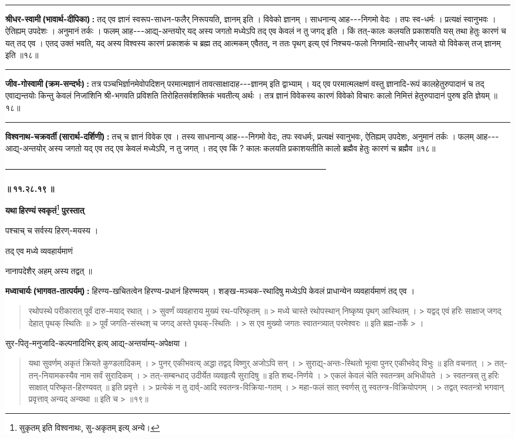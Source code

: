 
______


**श्रीधर-स्वामी (भावार्थ-दीपिका) :** तद् एव ज्ञानं स्वरूप-साधन-फलैर् निरूपयति, ज्ञानम् इति । विवेको ज्ञानम् । साधनान्य् आह---निगमो वेदः । तपः स्व-धर्मः । प्रत्यक्षं स्वानुभवः । ऐतिह्यम् उपदेशः । अनुमानं तर्कः । फलम् आह---आद्य्-अन्तयोर् यद् अस्य जगतो मध्येऽपि तद् एव केवलं न तु जगद् इति । किं तत्-कालः कलयति प्रकाशयति यस् तथा हेतुः कारणं च यत् तद् एव । एतद् उक्तं भवति, यद् अस्य विश्वस्य कारणं प्रकाशकं च ब्रह्म तद् आत्मकम् एवैतत्, न ततः पृथग् इत्य् एवं निश्चय-फलो निगमादि-साधनैर् जायते यो विवेकस् तज् ज्ञानम् इति ॥१८॥


______


**जीव-गोस्वामी (क्रम-सन्दर्भः) :** तत्र पञ्चभिर्ज्ञानमेवोपदिशन् परमात्मज्ञानं तावत्साक्षादाह---ज्ञानम् इति द्वाभ्याम् । यद् एव परमात्मलक्षणं वस्तु ज्ञानादि-रूपं कालहेतुरुपादानं च तद् एवाद्यन्तयोः किन्तु केवलं निजांशिनि श्री-भगवति प्रविशति तिरोहितसर्वशक्तिकं भवतीत्य् अर्थः । तत्र ज्ञानं विवेकस्य कारणं विवेको विचारः कालो निमित्तं हेतुरुपादानं पुरुष इति ज्ञेयम् ॥१८॥


______


**विश्वनाथ-चक्रवर्ती (सारार्थ-दर्शिणी) :** तच् च ज्ञानं विवेक एव । तस्य साधनान्य् आह---निगमो वेदः, तपः स्वधर्मः, प्रत्यक्षं स्वानुभवः, ऐतिह्यम् उपदेशः, अनुमानं तर्कः । फलम् आह---आद्य्-अन्तयोर् अस्य जगतो यद् एव तद् एव केवलं मध्येऽपि, न तु जगत् । तद् एव किं ? कालः कलयति प्रकाशयतीति कालो ब्रह्मैव हेतुः कारणं च ब्रह्मैव ॥१८॥

———————————————————————————————————————

**॥ ११.२८.१९ ॥**

**यथा हिरण्यं स्वकृतं**[^१३०] **पुरस्तात्**

[^१३०]: सुकृतम् इति विश्वनाथः, सु-अकृतम् इत्य् अन्ये।


पश्चाच् च सर्वस्य हिरण्-मयस्य ।

तद् एव मध्ये व्यवहार्यमाणं

नानापदेशैर् अहम् अस्य तद्वत् ॥

**मध्वाचार्यः (भागवत-तात्पर्यम्) :** हिरण्य-खचितत्वेन हिरण्य-प्रधानं हिरण्मयम् । शङ्ख-मञ्चक-रथादिषु मध्येऽपि केवलं प्राधान्येन व्यवहार्यमाणं तद् एव ।

> रथोपस्थे परीकारात् पूर्वं दारु-मयाद् रथात् । >
> सुवर्णं व्यवहाराय मुख्यं रथ-परिष्कृतम् ॥ >
> मध्ये चास्ते रथोपस्थान् निष्कृष्य पृथग् आस्थितम् । >
> यद्वद् एवं हरिः साक्षाज् जगद् देहात् पृथक् स्थितिः ॥ >
> पूर्वं जगति-संस्थश् च जगद् अस्ते पृथक्-स्थितिः । >
> स एव मुख्यो जगतः स्वातन्त्र्यात् परमेश्वरः ॥ इति ब्रह्म-तर्के > ।

सुर-पितृ-मनुजादि-कल्पनादिभिर् इत्य् आद्य्-अन्तर्याम्य्-अपेक्षया ।

> यथा सुवर्णम् अकृतं क्रियते कुण्डलादिकम् । >
> पुनर् एकीभवत्य् अद्धा तद्वद् विष्णुर् अजोऽपि सन् । >
> सुराद्य्-अन्तः-स्थितो भूत्वा पुनर् एकीभवेद् विभुः ॥ इति वचनात् । >
> तत्-तन्-नियामकस्यैव नाम सर्वं सुरादिकम् । >
> तत्-सम्बन्धाद् उदीर्येत व्यवहृत्यै सुरादिषु ॥ इति शब्द-निर्णये । >
> एकलं केवलं चेति स्वतन्त्रम् अभिधीयते । >
> स्वतन्त्रस् तु हरिः साक्षात् परिष्कृत-हिरण्यवत् ॥ इति प्रवृत्ते । >
> प्रत्येकं न तु दार्व्-आदि स्वतन्त्र-विक्रिया-गतम् । >
> महा-फलं सात् स्वर्णस् तु स्वतन्त्र-विक्रियोपगम् । >
> तद्वत् स्वतन्त्रो भगवान् प्रवृत्ताव् अन्यद् अन्यथा ॥ इति च > ॥१९॥


[^१२९]: सेए ११.२२.५६।